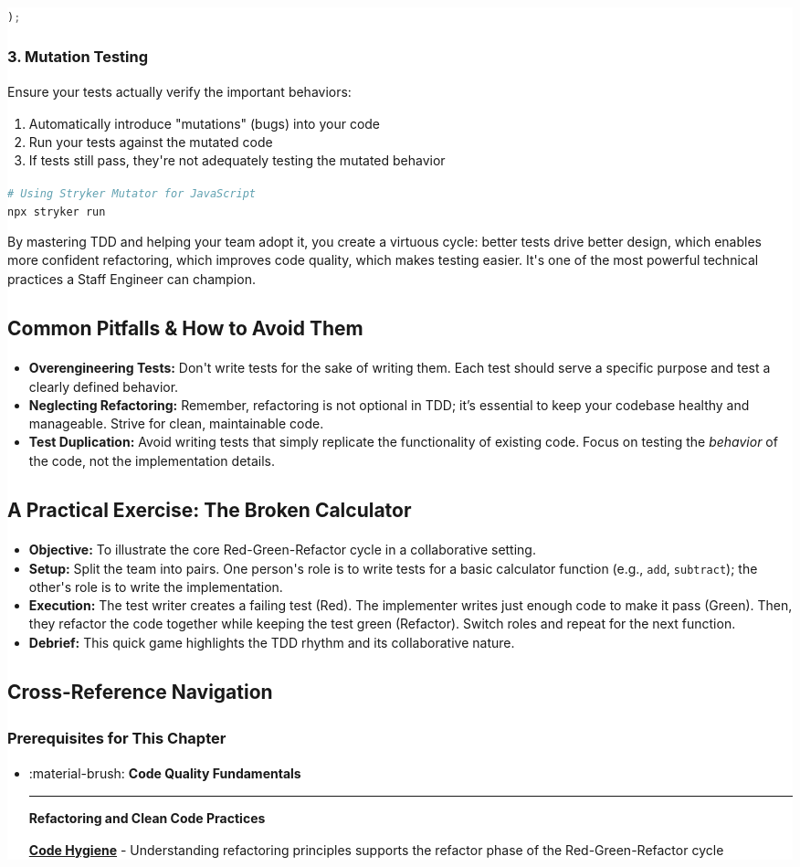 ```javascript
);
```

### 3. Mutation Testing

Ensure your tests actually verify the important behaviors:

1. Automatically introduce "mutations" (bugs) into your code
2. Run your tests against the mutated code
3. If tests still pass, they're not adequately testing the mutated behavior

```bash
# Using Stryker Mutator for JavaScript
npx stryker run
```

By mastering TDD and helping your team adopt it, you create a virtuous cycle: better tests drive better design, which enables more confident refactoring, which improves code quality, which makes testing easier. It's one of the most powerful technical practices a Staff Engineer can champion.

## Common Pitfalls & How to Avoid Them

- **Overengineering Tests:** Don't write tests for the sake of writing them. Each test should serve a specific purpose and test a clearly defined behavior.
- **Neglecting Refactoring:** Remember, refactoring is not optional in TDD; it’s essential to keep your codebase healthy and manageable. Strive for clean, maintainable code.
- **Test Duplication:** Avoid writing tests that simply replicate the functionality of existing code. Focus on testing the _behavior_ of the code, not the implementation details.

## A Practical Exercise: The Broken Calculator

- **Objective:** To illustrate the core Red-Green-Refactor cycle in a collaborative setting.
- **Setup:** Split the team into pairs. One person's role is to write tests for a basic calculator function (e.g., `add`, `subtract`); the other's role is to write the implementation.
- **Execution:** The test writer creates a failing test (Red). The implementer writes just enough code to make it pass (Green). Then, they refactor the code together while keeping the test green (Refactor). Switch roles and repeat for the next function.
- **Debrief:** This quick game highlights the TDD rhythm and its collaborative nature.

## Cross-Reference Navigation

### Prerequisites for This Chapter

<div class="grid cards" markdown>

-   :material-brush: **Code Quality Fundamentals**

    ---

    **Refactoring and Clean Code Practices**

    **[Code Hygiene](code-hygiene.md)** - Understanding refactoring principles supports the refactor phase of the Red-Green-Refactor cycle
